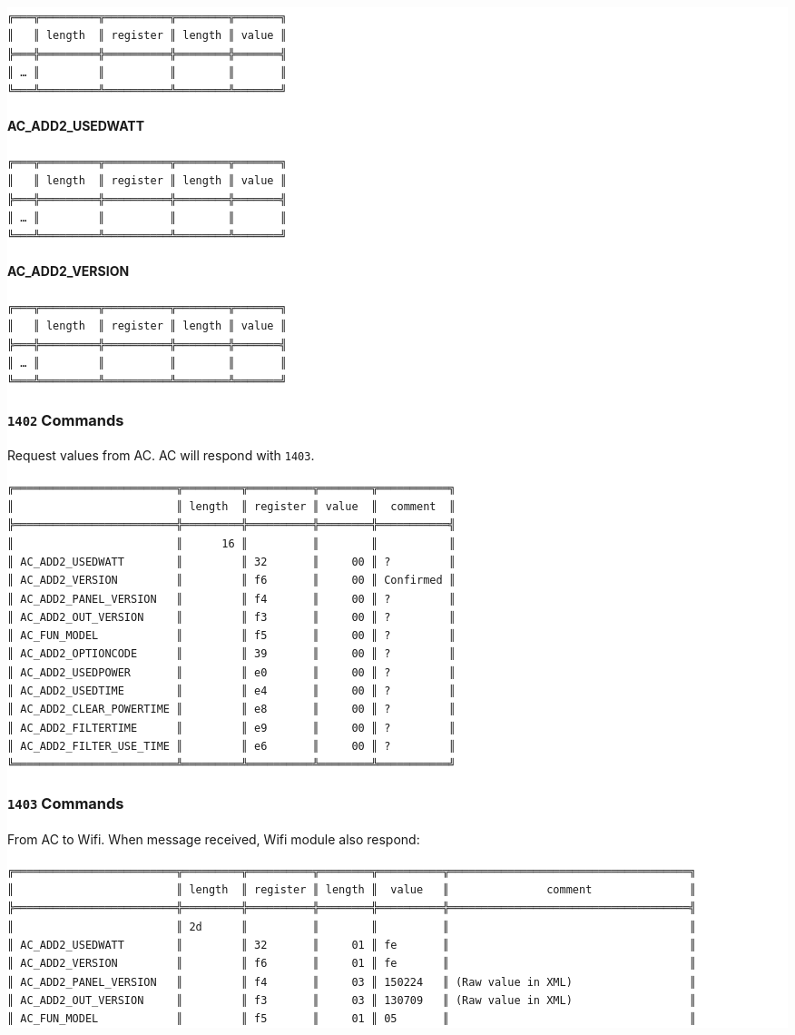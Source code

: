     ╔═══╦═════════╦══════════╦════════╦═══════╗
    ║   ║ length  ║ register ║ length ║ value ║
    ╠═══╬═════════╬══════════╬════════╬═══════╣
    ║ … ║         ║          ║        ║       ║
    ╚═══╩═════════╩══════════╩════════╩═══════╝

#### AC_ADD2_USEDWATT

    ╔═══╦═════════╦══════════╦════════╦═══════╗
    ║   ║ length  ║ register ║ length ║ value ║
    ╠═══╬═════════╬══════════╬════════╬═══════╣
    ║ … ║         ║          ║        ║       ║
    ╚═══╩═════════╩══════════╩════════╩═══════╝

#### AC_ADD2_VERSION


    ╔═══╦═════════╦══════════╦════════╦═══════╗
    ║   ║ length  ║ register ║ length ║ value ║
    ╠═══╬═════════╬══════════╬════════╬═══════╣
    ║ … ║         ║          ║        ║       ║
    ╚═══╩═════════╩══════════╩════════╩═══════╝

### `1402` Commands
Request values from AC. AC will respond with `1403`.


    ╔═════════════════════════╦═════════╦══════════╦════════╦═══════════╗
    ║                         ║ length  ║ register ║ value  ║  comment  ║
    ╠═════════════════════════╬═════════╬══════════╬════════╬═══════════╣
    ║                         ║      16 ║          ║        ║           ║
    ║ AC_ADD2_USEDWATT        ║         ║ 32       ║     00 ║ ?         ║
    ║ AC_ADD2_VERSION         ║         ║ f6       ║     00 ║ Confirmed ║
    ║ AC_ADD2_PANEL_VERSION   ║         ║ f4       ║     00 ║ ?         ║
    ║ AC_ADD2_OUT_VERSION     ║         ║ f3       ║     00 ║ ?         ║
    ║ AC_FUN_MODEL            ║         ║ f5       ║     00 ║ ?         ║
    ║ AC_ADD2_OPTIONCODE      ║         ║ 39       ║     00 ║ ?         ║
    ║ AC_ADD2_USEDPOWER       ║         ║ e0       ║     00 ║ ?         ║
    ║ AC_ADD2_USEDTIME        ║         ║ e4       ║     00 ║ ?         ║
    ║ AC_ADD2_CLEAR_POWERTIME ║         ║ e8       ║     00 ║ ?         ║
    ║ AC_ADD2_FILTERTIME      ║         ║ e9       ║     00 ║ ?         ║
    ║ AC_ADD2_FILTER_USE_TIME ║         ║ e6       ║     00 ║ ?         ║
    ╚═════════════════════════╩═════════╩══════════╩════════╩═══════════╝


### `1403` Commands

From AC to Wifi. When message received, Wifi module also respond:

    ╔═════════════════════════╦═════════╦══════════╦════════╦══════════╦═════════════════════════════════════╗
    ║                         ║ length  ║ register ║ length ║  value   ║               comment               ║
    ╠═════════════════════════╬═════════╬══════════╬════════╬══════════╬═════════════════════════════════════╣
    ║                         ║ 2d      ║          ║        ║          ║                                     ║
    ║ AC_ADD2_USEDWATT        ║         ║ 32       ║     01 ║ fe       ║                                     ║
    ║ AC_ADD2_VERSION         ║         ║ f6       ║     01 ║ fe       ║                                     ║
    ║ AC_ADD2_PANEL_VERSION   ║         ║ f4       ║     03 ║ 150224   ║ (Raw value in XML)                  ║
    ║ AC_ADD2_OUT_VERSION     ║         ║ f3       ║     03 ║ 130709   ║ (Raw value in XML)                  ║
    ║ AC_FUN_MODEL            ║         ║ f5       ║     01 ║ 05       ║                                     ║